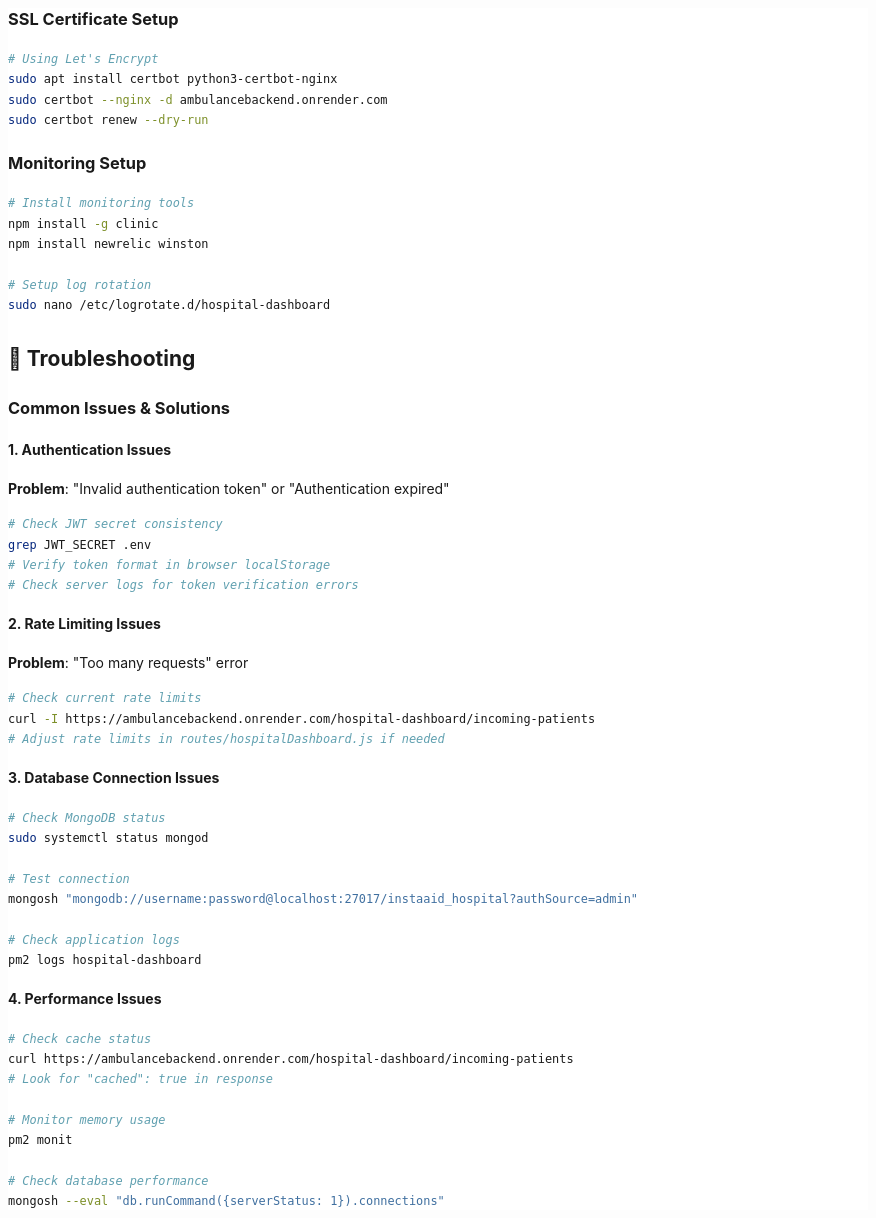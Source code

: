 ### SSL Certificate Setup
```bash
# Using Let's Encrypt
sudo apt install certbot python3-certbot-nginx
sudo certbot --nginx -d ambulancebackend.onrender.com
sudo certbot renew --dry-run
```

### Monitoring Setup
```bash
# Install monitoring tools
npm install -g clinic
npm install newrelic winston

# Setup log rotation
sudo nano /etc/logrotate.d/hospital-dashboard
```

## 🐛 Troubleshooting

### Common Issues & Solutions

#### 1. Authentication Issues
**Problem**: "Invalid authentication token" or "Authentication expired"
```bash
# Check JWT secret consistency
grep JWT_SECRET .env
# Verify token format in browser localStorage
# Check server logs for token verification errors
```

#### 2. Rate Limiting Issues
**Problem**: "Too many requests" error
```bash
# Check current rate limits
curl -I https://ambulancebackend.onrender.com/hospital-dashboard/incoming-patients
# Adjust rate limits in routes/hospitalDashboard.js if needed
```

#### 3. Database Connection Issues
```bash
# Check MongoDB status
sudo systemctl status mongod

# Test connection
mongosh "mongodb://username:password@localhost:27017/instaaid_hospital?authSource=admin"

# Check application logs
pm2 logs hospital-dashboard
```

#### 4. Performance Issues
```bash
# Check cache status
curl https://ambulancebackend.onrender.com/hospital-dashboard/incoming-patients
# Look for "cached": true in response

# Monitor memory usage
pm2 monit

# Check database performance
mongosh --eval "db.runCommand({serverStatus: 1}).connections"
```
